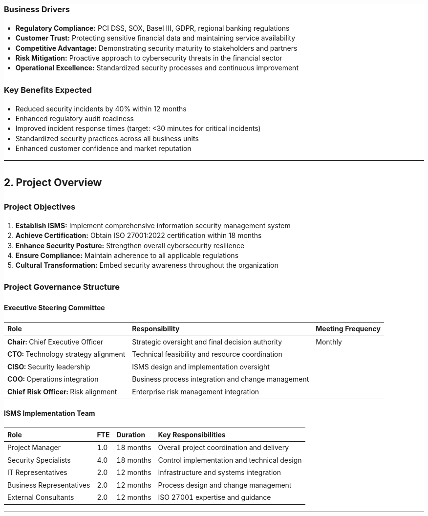 ### Business Drivers
*   **Regulatory Compliance:** PCI DSS, SOX, Basel III, GDPR, regional banking regulations
*   **Customer Trust:** Protecting sensitive financial data and maintaining service availability
*   **Competitive Advantage:** Demonstrating security maturity to stakeholders and partners
*   **Risk Mitigation:** Proactive approach to cybersecurity threats in the financial sector
*   **Operational Excellence:** Standardized security processes and continuous improvement

### Key Benefits Expected
*   Reduced security incidents by 40% within 12 months
*   Enhanced regulatory audit readiness
*   Improved incident response times (target: <30 minutes for critical incidents)
*   Standardized security practices across all business units
*   Enhanced customer confidence and market reputation

---

## 2. Project Overview <a name="project-overview"></a>

### Project Objectives
1.  **Establish ISMS:** Implement comprehensive information security management system
2.  **Achieve Certification:** Obtain ISO 27001:2022 certification within 18 months
3.  **Enhance Security Posture:** Strengthen overall cybersecurity resilience
4.  **Ensure Compliance:** Maintain adherence to all applicable regulations
5.  **Cultural Transformation:** Embed security awareness throughout the organization

### Project Governance Structure

#### Executive Steering Committee
| Role | Responsibility | Meeting Frequency |
| :--- | :--- | :--- |
| **Chair:** Chief Executive Officer | Strategic oversight and final decision authority | Monthly |
| **CTO:** Technology strategy alignment | Technical feasibility and resource coordination | |
| **CISO:** Security leadership | ISMS design and implementation oversight | |
| **COO:** Operations integration | Business process integration and change management | |
| **Chief Risk Officer:** Risk alignment | Enterprise risk management integration | |

#### ISMS Implementation Team
| Role | FTE | Duration | Key Responsibilities |
| :--- | :--- | :--- | :--- |
| Project Manager | 1.0 | 18 months | Overall project coordination and delivery |
| Security Specialists | 4.0 | 18 months | Control implementation and technical design |
| IT Representatives | 2.0 | 12 months | Infrastructure and systems integration |
| Business Representatives | 2.0 | 12 months | Process design and change management |
| External Consultants | 2.0 | 12 months | ISO 27001 expertise and guidance |

---